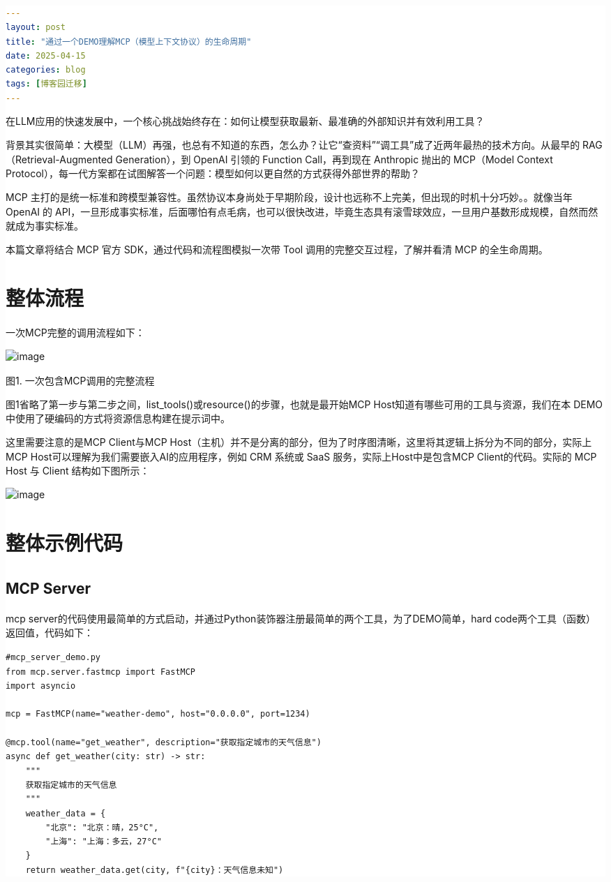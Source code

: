 ```yaml
---
layout: post
title: "通过一个DEMO理解MCP（模型上下文协议）的生命周期"
date: 2025-04-15
categories: blog
tags: [博客园迁移]
---
```


在LLM应用的快速发展中，一个核心挑战始终存在：如何让模型获取最新、最准确的外部知识并有效利用工具？

背景其实很简单：大模型（LLM）再强，也总有不知道的东西，怎么办？让它“查资料”“调工具”成了近两年最热的技术方向。从最早的 RAG（Retrieval-Augmented Generation），到 OpenAI 引领的 Function Call，再到现在 Anthropic 抛出的 MCP（Model Context Protocol），每一代方案都在试图解答一个问题：模型如何以更自然的方式获得外部世界的帮助？

MCP 主打的是统一标准和跨模型兼容性。虽然协议本身尚处于早期阶段，设计也远称不上完美，但出现的时机十分巧妙。。就像当年 OpenAI 的 API，一旦形成事实标准，后面哪怕有点毛病，也可以很快改进，毕竟生态具有滚雪球效应，一旦用户基数形成规模，自然而然就成为事实标准。

本篇文章将结合 MCP 官方 SDK，通过代码和流程图模拟一次带 Tool 调用的完整交互过程，了解并看清 MCP 的全生命周期。

# 整体流程

一次MCP完整的调用流程如下：

![image](https://cdn.jsdelivr.net/gh/careyson/careyson.github.io@main/assets/images/2025-04-15-demo-mcp/demo-mcp-dab51e57-d0e5-47d8-8bac-a65d703fee79.png)

图1. 一次包含MCP调用的完整流程

图1省略了第一步与第二步之间，list\_tools\(\)或resource\(\)的步骤，也就是最开始MCP Host知道有哪些可用的工具与资源，我们在本 DEMO 中使用了硬编码的方式将资源信息构建在提示词中。

这里需要注意的是MCP Client与MCP Host（主机）并不是分离的部分，但为了时序图清晰，这里将其逻辑上拆分为不同的部分，实际上MCP Host可以理解为我们需要嵌入AI的应用程序，例如 CRM 系统或 SaaS 服务，实际上Host中是包含MCP Client的代码。实际的 MCP Host 与 Client 结构如下图所示：

![image](https://cdn.jsdelivr.net/gh/careyson/careyson.github.io@main/assets/images/2025-04-15-demo-mcp/demo-mcp-d2d10216-9340-49ea-bc7b-21454f5d5f3f.png)

# 整体示例代码

## MCP Server

mcp server的代码使用最简单的方式启动，并通过Python装饰器注册最简单的两个工具，为了DEMO简单，hard code两个工具（函数）返回值，代码如下：
    
    
    #mcp_server_demo.py
    from mcp.server.fastmcp import FastMCP
    import asyncio
    
    mcp = FastMCP(name="weather-demo", host="0.0.0.0", port=1234)
    
    @mcp.tool(name="get_weather", description="获取指定城市的天气信息")
    async def get_weather(city: str) -> str:
        """
        获取指定城市的天气信息
        """
        weather_data = {
            "北京": "北京：晴，25°C",
            "上海": "上海：多云，27°C"
        }
        return weather_data.get(city, f"{city}：天气信息未知")
    